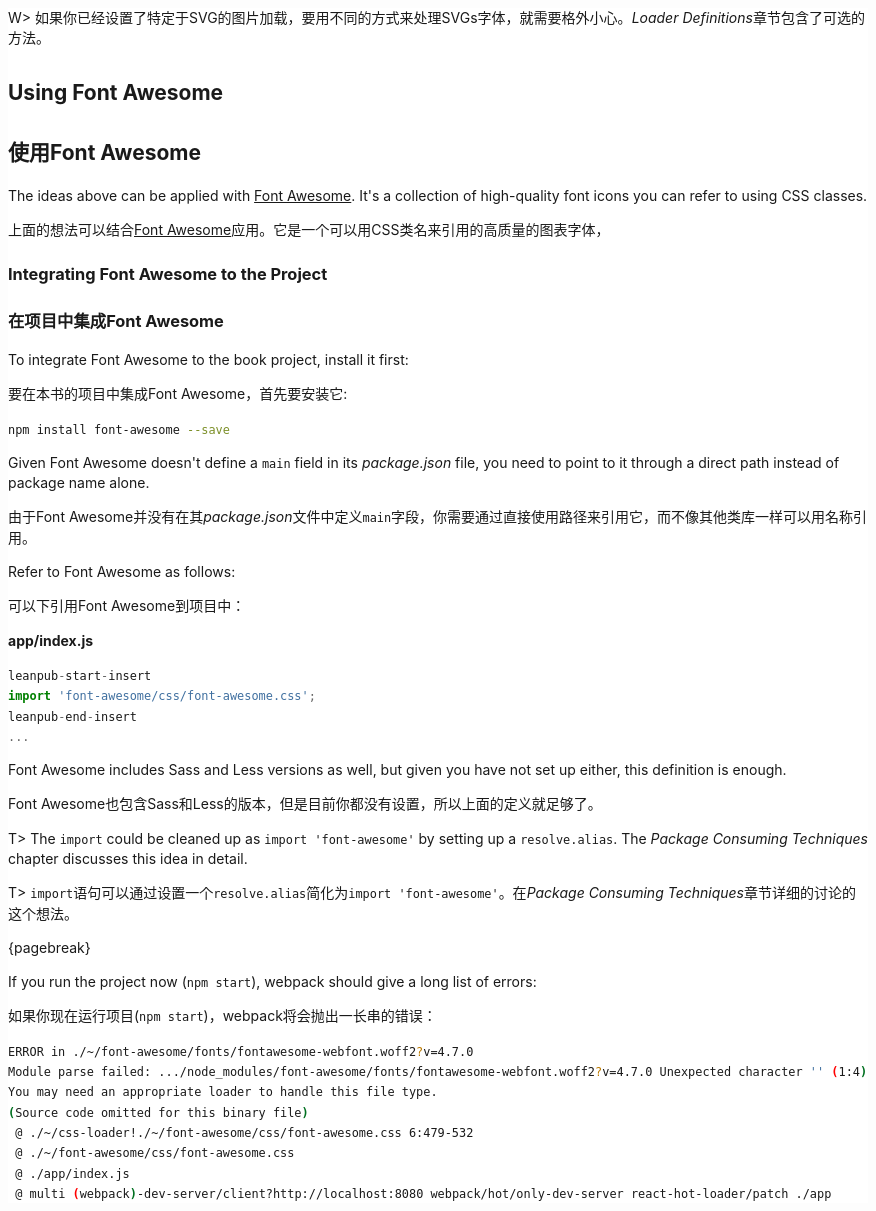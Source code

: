 W> 如果你已经设置了特定于SVG的图片加载，要用不同的方式来处理SVGs字体，就需要格外小心。*Loader Definitions*章节包含了可选的方法。

## Using Font Awesome
## 使用Font Awesome

The ideas above can be applied with [Font Awesome](https://www.npmjs.com/package/font-awesome). It's a collection of high-quality font icons you can refer to using CSS classes.

上面的想法可以结合[Font Awesome](https://www.npmjs.com/package/font-awesome)应用。它是一个可以用CSS类名来引用的高质量的图表字体，

### Integrating Font Awesome to the Project
### 在项目中集成Font Awesome

To integrate Font Awesome to the book project, install it first:

要在本书的项目中集成Font Awesome，首先要安装它:

```bash
npm install font-awesome --save
```

Given Font Awesome doesn't define a `main` field in its *package.json* file, you need to point to it through a direct path instead of package name alone.

由于Font Awesome并没有在其*package.json*文件中定义`main`字段，你需要通过直接使用路径来引用它，而不像其他类库一样可以用名称引用。

Refer to Font Awesome as follows:

可以下引用Font Awesome到项目中：

**app/index.js**

```javascript
leanpub-start-insert
import 'font-awesome/css/font-awesome.css';
leanpub-end-insert
...
```

Font Awesome includes Sass and Less versions as well, but given you have not set up either, this definition is enough.

Font Awesome也包含Sass和Less的版本，但是目前你都没有设置，所以上面的定义就足够了。

T> The `import` could be cleaned up as `import 'font-awesome'` by setting up a `resolve.alias`. The *Package Consuming Techniques* chapter discusses this idea in detail.

T> `import`语句可以通过设置一个`resolve.alias`简化为`import 'font-awesome'`。在*Package Consuming Techniques*章节详细的讨论的这个想法。

{pagebreak}

If you run the project now (`npm start`), webpack should give a long list of errors:

如果你现在运行项目(`npm start`)，webpack将会抛出一长串的错误：

```bash
ERROR in ./~/font-awesome/fonts/fontawesome-webfont.woff2?v=4.7.0
Module parse failed: .../node_modules/font-awesome/fonts/fontawesome-webfont.woff2?v=4.7.0 Unexpected character '' (1:4)
You may need an appropriate loader to handle this file type.
(Source code omitted for this binary file)
 @ ./~/css-loader!./~/font-awesome/css/font-awesome.css 6:479-532
 @ ./~/font-awesome/css/font-awesome.css
 @ ./app/index.js
 @ multi (webpack)-dev-server/client?http://localhost:8080 webpack/hot/only-dev-server react-hot-loader/patch ./app
```
